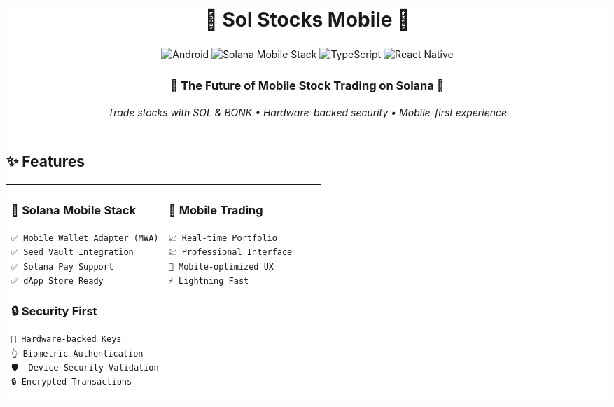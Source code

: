 <div align="center">

# 🌟 Sol Stocks Mobile 🌟

<img src="https://img.shields.io/badge/Platform-Android-green?style=for-the-badge&logo=android" alt="Android">
<img src="https://img.shields.io/badge/Solana-Mobile_Stack-9945FF?style=for-the-badge&logo=solana" alt="Solana Mobile Stack">
<img src="https://img.shields.io/badge/Language-TypeScript-blue?style=for-the-badge&logo=typescript" alt="TypeScript">
<img src="https://img.shields.io/badge/Framework-React_Native-61DAFB?style=for-the-badge&logo=react" alt="React Native">

### 📱 The Future of Mobile Stock Trading on Solana 🚀

*Trade stocks with SOL & BONK • Hardware-backed security • Mobile-first experience*

</div>

---

## ✨ Features

<table>
<tr>
<td width="50%">

### 🚀 **Solana Mobile Stack**
```
✅ Mobile Wallet Adapter (MWA)
✅ Seed Vault Integration  
✅ Solana Pay Support
✅ dApp Store Ready
```

### 🔒 **Security First**  
```
🔐 Hardware-backed Keys
👆 Biometric Authentication
🛡️  Device Security Validation
🔒 Encrypted Transactions
```

</td>
<td width="50%">

### 📱 **Mobile Trading**
```
📈 Real-time Portfolio
💹 Professional Interface
🎯 Mobile-optimized UX
⚡ Lightning Fast
```
